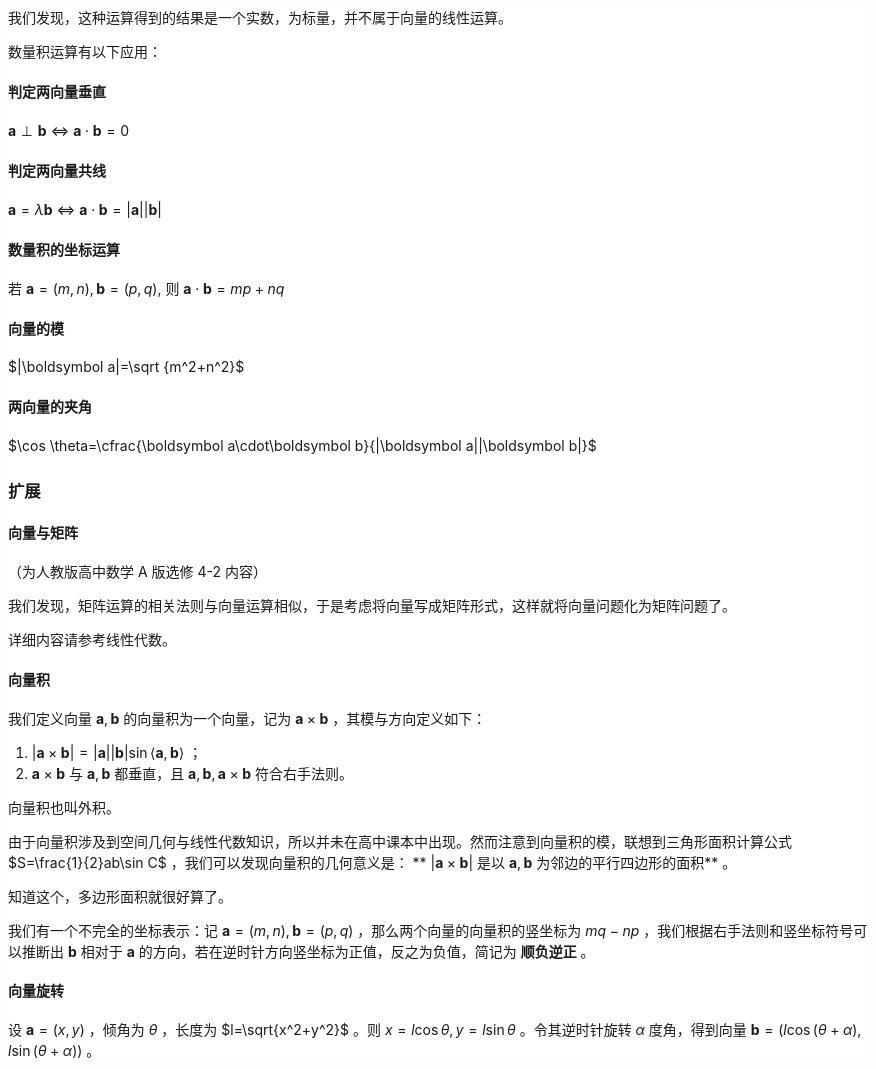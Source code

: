 我们发现，这种运算得到的结果是一个实数，为标量，并不属于向量的线性运算。

数量积运算有以下应用：

#### 判定两向量垂直

 $\boldsymbol a \perp \boldsymbol b$  $\Leftrightarrow$  $\boldsymbol a\cdot \boldsymbol b=0$ 

#### 判定两向量共线

 $\boldsymbol a = \lambda \boldsymbol b$  $\Leftrightarrow$  $\boldsymbol a\cdot \boldsymbol b=|\boldsymbol a||\boldsymbol b|$ 

#### 数量积的坐标运算

若 $\boldsymbol a=(m,n),\boldsymbol b=(p,q),$ 则 $\boldsymbol a\cdot \boldsymbol b=mp+nq$ 

#### 向量的模

 $|\boldsymbol a|=\sqrt {m^2+n^2}$ 

#### 两向量的夹角

 $\cos \theta=\cfrac{\boldsymbol a\cdot\boldsymbol b}{|\boldsymbol a||\boldsymbol b|}$ 

### 扩展

#### 向量与矩阵

（为人教版高中数学 A 版选修 4-2 内容）

我们发现，矩阵运算的相关法则与向量运算相似，于是考虑将向量写成矩阵形式，这样就将向量问题化为矩阵问题了。

详细内容请参考线性代数。

#### 向量积

我们定义向量 $\boldsymbol a,\boldsymbol b$ 的向量积为一个向量，记为 $\boldsymbol a\times \boldsymbol b$ ，其模与方向定义如下：

1.   $|\boldsymbol a\times \boldsymbol b|=|\boldsymbol a||\boldsymbol b|\sin \langle \boldsymbol a,\boldsymbol b\rangle$ ；
2.   $\boldsymbol a\times \boldsymbol b$ 与 $\boldsymbol a,\boldsymbol b$ 都垂直，且 $\boldsymbol a,\boldsymbol b,\boldsymbol a\times \boldsymbol b$ 符合右手法则。

向量积也叫外积。

由于向量积涉及到空间几何与线性代数知识，所以并未在高中课本中出现。然而注意到向量积的模，联想到三角形面积计算公式 $S=\frac{1}{2}ab\sin C$ ，我们可以发现向量积的几何意义是： ** $|\boldsymbol a\times \boldsymbol b|$ 是以 $\boldsymbol a,\boldsymbol b$ 为邻边的平行四边形的面积** 。

知道这个，多边形面积就很好算了。

我们有一个不完全的坐标表示：记 $\boldsymbol a=(m,n),\boldsymbol b=(p,q)$ ，那么两个向量的向量积的竖坐标为 $mq-np$ ，我们根据右手法则和竖坐标符号可以推断出 $\boldsymbol b$ 相对于 $\boldsymbol a$ 的方向，若在逆时针方向竖坐标为正值，反之为负值，简记为 **顺负逆正** 。

#### 向量旋转

设 $\boldsymbol a=(x,y)$ ，倾角为 $\theta$ ，长度为 $l=\sqrt{x^2+y^2}$ 。则 $x=l\cos \theta,y=l\sin\theta$ 。令其逆时针旋转 $\alpha$ 度角，得到向量 $\boldsymbol b=(l\cos(\theta+\alpha),l\sin(\theta+\alpha))$ 。
